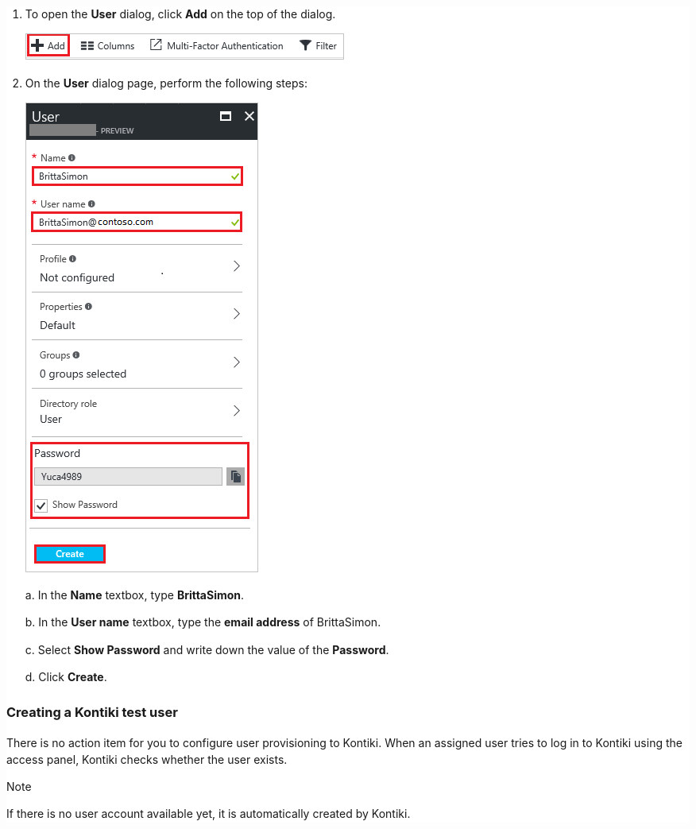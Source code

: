 1. To open the **User** dialog, click **Add** on the top of the dialog.
 
	![Creating an Azure AD test user](./media/kontiki-tutorial/create_aaduser_03.png) 

1. On the **User** dialog page, perform the following steps:
 
	![Creating an Azure AD test user](./media/kontiki-tutorial/create_aaduser_04.png) 

    a. In the **Name** textbox, type **BrittaSimon**.

    b. In the **User name** textbox, type the **email address** of BrittaSimon.

	c. Select **Show Password** and write down the value of the **Password**.

    d. Click **Create**.
 
### Creating a Kontiki test user

There is no action item for you to configure user provisioning to Kontiki. When an assigned user tries to log in to Kontiki using the access panel, Kontiki checks whether the user exists.  

>[!NOTE]
>If there is no user account available yet, it is automatically created by Kontiki.


[1]: ./media/kontiki-tutorial/tutorial_general_01.png
[2]: ./media/kontiki-tutorial/tutorial_general_02.png
[3]: ./media/kontiki-tutorial/tutorial_general_03.png
[4]: ./media/kontiki-tutorial/tutorial_general_04.png
[100]: ./media/kontiki-tutorial/tutorial_general_100.png
[200]: ./media/kontiki-tutorial/tutorial_general_200.png
[201]: ./media/kontiki-tutorial/tutorial_general_201.png
[202]: ./media/kontiki-tutorial/tutorial_general_202.png
[203]: ./media/kontiki-tutorial/tutorial_general_203.png